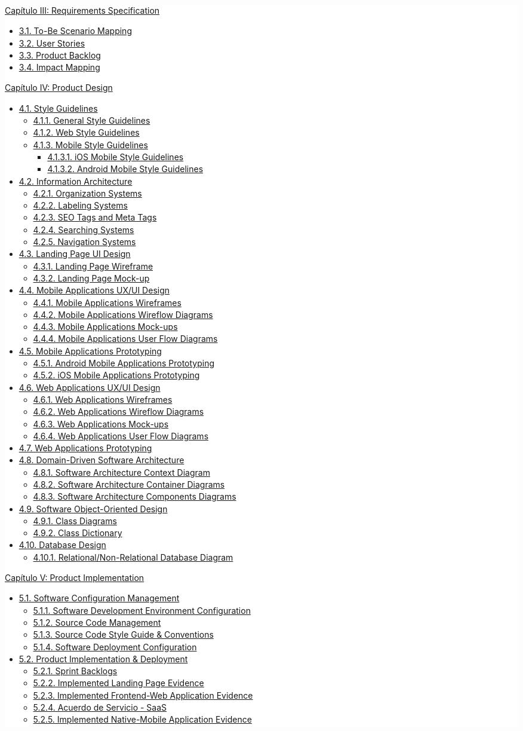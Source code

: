 [Capítulo III: Requirements Specification](#Capítulo-III-Requirements-Specification)
  - [3.1. To-Be Scenario Mapping](#31-to-be-scenario-mapping)
  - [3.2. User Stories](#32-user-stories)
  - [3.3. Product Backlog](#33-product-backlog)
  - [3.4. Impact Mapping](#34-impact-mapping)

[Capítulo IV: Product Design](#Capítulo-IV-Product-Design)
  - [4.1. Style Guidelines](#41-style-guidelines)
    - [4.1.1. General Style Guidelines](#411-general-style-guidelines)
    - [4.1.2. Web Style Guidelines](#412-web-style-guidelines)
    - [4.1.3. Mobile Style Guidelines](#413-mobile-style-guidelines)
        - [4.1.3.1. iOS Mobile Style Guidelines](#4131-ios-mobile-style-guidelines)
        - [4.1.3.2. Android Mobile Style Guidelines](#4132-android-mobile-style-guidelines)
  - [4.2. Information Architecture](#42-information-architecture)
    - [4.2.1. Organization Systems](#421-organization-systems)
    - [4.2.2. Labeling Systems](#422-labeling-systems)
    - [4.2.3. SEO Tags and Meta Tags](#423-seo-tags-and-meta-tags)
    - [4.2.4. Searching Systems](#424-searching-systems)
    - [4.2.5. Navigation Systems](#425-navigation-systems)
  - [4.3. Landing Page UI Design](#43-landing-page-ui-design)
    - [4.3.1. Landing Page Wireframe](#431-landing-page-wireframe)
    - [4.3.2. Landing Page Mock-up](#432-landing-page-mock-up)
  - [4.4. Mobile Applications UX/UI Design](#44-mobile-applications-uxui-design)
    - [4.4.1. Mobile Applications Wireframes](#441-mobile-applications-wireframes)
    - [4.4.2. Mobile Applications Wireflow Diagrams](#442-mobile-applications-wireflow-diagrams)
    - [4.4.3. Mobile Applications Mock-ups](#443-mobile-applications-mock-ups)
    - [4.4.4. Mobile Applications User Flow Diagrams](#444-mobile-applications-user-flow-diagrams)
  - [4.5. Mobile Applications Prototyping](#45-mobile-applications-prototyping)
    - [4.5.1. Android Mobile Applications Prototyping](#451-android-mobile-applications-prototyping)
    - [4.5.2. iOS Mobile Applications Prototyping](#452-ios-mobile-applications-prototyping)
  - [4.6. Web Applications UX/UI Design](#46-web-applications-uxui-design)
    - [4.6.1. Web Applications Wireframes](#461-web-applications-wireframes)
    - [4.6.2. Web Applications Wireflow Diagrams](#462-web-applications-wireflow-diagrams)
    - [4.6.3. Web Applications Mock-ups](#463-web-applications-mock-ups)
    - [4.6.4. Web Applications User Flow Diagrams](#464-web-applications-user-flow-diagrams)
  - [4.7. Web Applications Prototyping](#47-web-applications-prototyping)
  - [4.8. Domain-Driven Software Architecture](#48-domain-driven-software-architecture)
    - [4.8.1. Software Architecture Context Diagram](#481-software-architecture-context-diagram)
    - [4.8.2. Software Architecture Container Diagrams](#482-software-architecture-container-diagrams)
    - [4.8.3. Software Architecture Components Diagrams](#483-software-architecture-components-diagrams)
  - [4.9. Software Object-Oriented Design](#49-software-object-oriented-design)
    - [4.9.1. Class Diagrams](#491-class-diagrams)
    - [4.9.2. Class Dictionary](#492-class-dictionary)
  - [4.10. Database Design](#410-database-design)
    - [4.10.1. Relational/Non-Relational Database Diagram](#4101-relationalnon-relational-database-diagram)

[Capítulo V: Product Implementation](#Capítulo-V-Product-Implementation)
  - [5.1. Software Configuration Management](#51-software-configuration-management)
    - [5.1.1. Software Development Environment Configuration](#511-software-development-environment-configuration)
    - [5.1.2. Source Code Management](#512-source-code-management)
    - [5.1.3. Source Code Style Guide & Conventions](#513-source-code-style-guide--conventions)
    - [5.1.4. Software Deployment Configuration](#514-software-deployment-configuration)
  - [5.2. Product Implementation & Deployment](#52-product-implementation--deployment)
    - [5.2.1. Sprint Backlogs](#521-sprint-backlogs)
    - [5.2.2. Implemented Landing Page Evidence](#522-implemented-landing-page-evidence)
    - [5.2.3. Implemented Frontend-Web Application Evidence](#523-implemented-frontend-web-application-evidence)
    - [5.2.4. Acuerdo de Servicio - SaaS](#524-acuerdo-de-servicio---saas)
    - [5.2.5. Implemented Native-Mobile Application Evidence](#525-implemented-native-mobile-application-evidence)